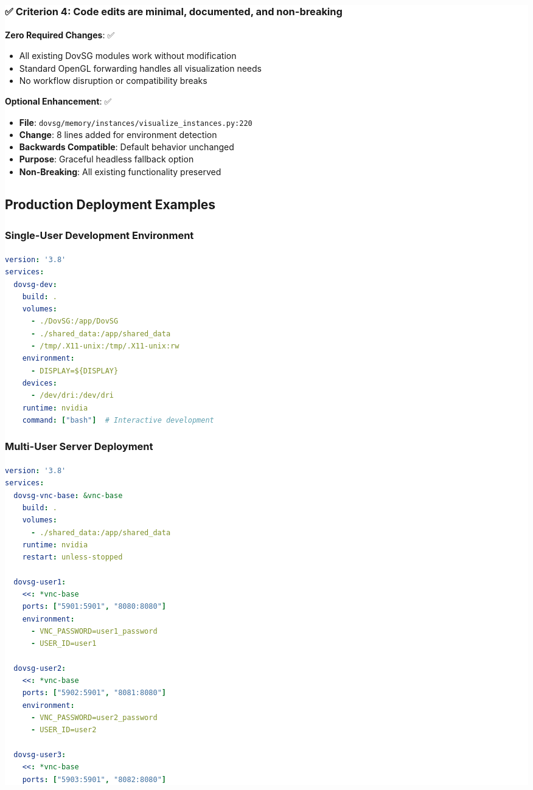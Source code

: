 ### ✅ Criterion 4: Code edits are minimal, documented, and non-breaking

**Zero Required Changes**: ✅
- All existing DovSG modules work without modification
- Standard OpenGL forwarding handles all visualization needs
- No workflow disruption or compatibility breaks

**Optional Enhancement**: ✅
- **File**: `dovsg/memory/instances/visualize_instances.py:220`
- **Change**: 8 lines added for environment detection
- **Backwards Compatible**: Default behavior unchanged
- **Purpose**: Graceful headless fallback option
- **Non-Breaking**: All existing functionality preserved

## Production Deployment Examples

### Single-User Development Environment
```yaml
version: '3.8'
services:
  dovsg-dev:
    build: .
    volumes:
      - ./DovSG:/app/DovSG
      - ./shared_data:/app/shared_data
      - /tmp/.X11-unix:/tmp/.X11-unix:rw
    environment:
      - DISPLAY=${DISPLAY}
    devices:
      - /dev/dri:/dev/dri
    runtime: nvidia
    command: ["bash"]  # Interactive development
```

### Multi-User Server Deployment
```yaml
version: '3.8'
services:
  dovsg-vnc-base: &vnc-base
    build: .
    volumes:
      - ./shared_data:/app/shared_data
    runtime: nvidia
    restart: unless-stopped

  dovsg-user1:
    <<: *vnc-base
    ports: ["5901:5901", "8080:8080"]
    environment:
      - VNC_PASSWORD=user1_password
      - USER_ID=user1

  dovsg-user2:
    <<: *vnc-base
    ports: ["5902:5901", "8081:8080"]
    environment:
      - VNC_PASSWORD=user2_password
      - USER_ID=user2

  dovsg-user3:
    <<: *vnc-base
    ports: ["5903:5901", "8082:8080"]
```